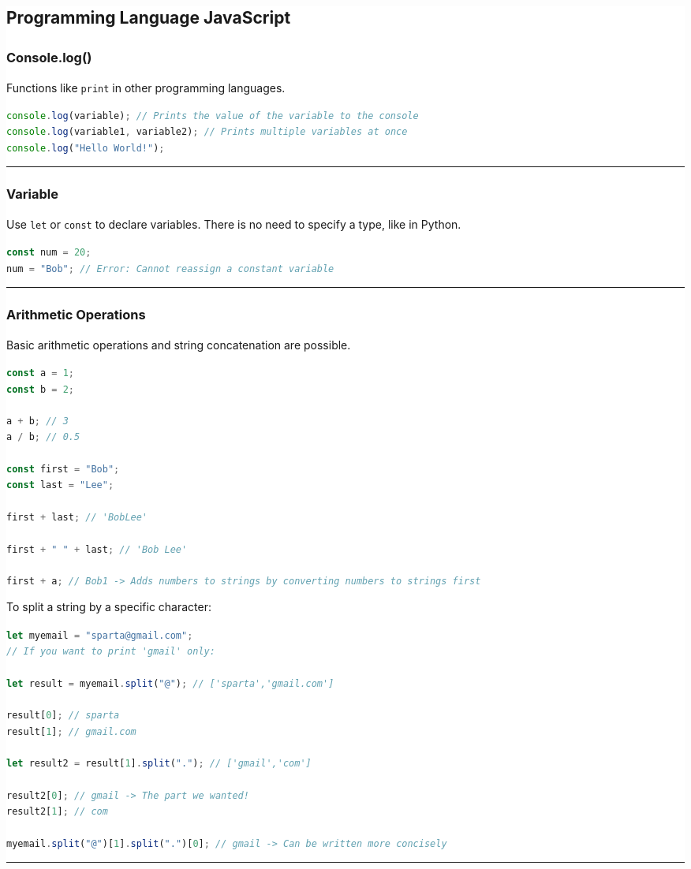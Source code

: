 
## Programming Language JavaScript

### Console.log()

Functions like `print` in other programming languages.

```jsx
console.log(variable); // Prints the value of the variable to the console
console.log(variable1, variable2); // Prints multiple variables at once
console.log("Hello World!");
```

---

### Variable

Use `let` or `const` to declare variables. There is no need to specify a type, like in Python.

```jsx
const num = 20;
num = "Bob"; // Error: Cannot reassign a constant variable
```

---

### Arithmetic Operations

Basic arithmetic operations and string concatenation are possible.

```jsx
const a = 1;
const b = 2;

a + b; // 3
a / b; // 0.5

const first = "Bob";
const last = "Lee";

first + last; // 'BobLee'

first + " " + last; // 'Bob Lee'

first + a; // Bob1 -> Adds numbers to strings by converting numbers to strings first
```

To split a string by a specific character:

```jsx
let myemail = "sparta@gmail.com";
// If you want to print 'gmail' only:

let result = myemail.split("@"); // ['sparta','gmail.com']

result[0]; // sparta
result[1]; // gmail.com

let result2 = result[1].split("."); // ['gmail','com']

result2[0]; // gmail -> The part we wanted!
result2[1]; // com

myemail.split("@")[1].split(".")[0]; // gmail -> Can be written more concisely
```

---
